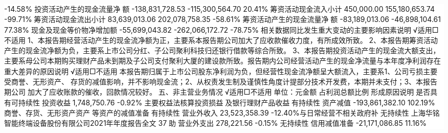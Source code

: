 -14.58%
投资活动产生的现金流量净
额
-138,831,728.53
-115,300,564.70
20.41%
筹资活动现金流入小计
450,000.00
155,180,653.74
-99.71%
筹资活动现金流出小计
83,639,013.06
202,078,758.35
-58.61%
筹资活动产生的现金流量净
额
-83,189,013.06
-46,898,104.61
77.38%
现金及现金等价物净增加额
-55,699,043.82
-262,066,172.72
-78.75%
相关数据同比发生重大变动的主要影响因素说明
√适用□不适用
1、本报告期经营活动产生的现金流净额为正，主要系本报告期公司加大了应收款催收力度，有所成效所致。
2、本报告期筹资活动产生的现金流净额为负，主要系上市公司分红、子公司聚利科技归还银行借款等综合所致。
3、本报告期投资活动产生的现金流大额支出，主要系母公司本期购买理财产品未到期及子公司支付聚利大厦的建设款所致。报告期内公司经营活动产生的现金净流量与本年度净利润存在重大差异的原因说明
√适用□不适用
本报告期归属于上市公司股东净利润为负，但经营性现金流净额呈大额流入，主要系1、公司亏损主要受商誉、无形资产、
存货的减值影响，并不影响现金流；2、从权责发生制及谨慎性角度计提部分技术开发费，本期并未支付；3、本报告期公司
加大了应收账款的催收，回款情况较好。
五、非主营业务情况
√适用□不适用
单位：元金额
占利润总额比例
形成原因说明
是否具有可持续性
投资收益
1,748,750.76
-0.92%
主要权益法核算投资损益
及银行理财产品收益
有持续性
资产减值
-193,861,382.10
102.19%
商誉、存货、无形资产资产
等资产的减值准备
有持续性
营业外收入
23,523,358.39
-12.40%与日常经营不相关政府补
无持续性
上海华铭智能终端设备股份有限公司2021年年度报告全文
37
助
营业外支出
278,221.56
-0.15%
无持续性
信用减值准备
-21,171,086.85
11.16%